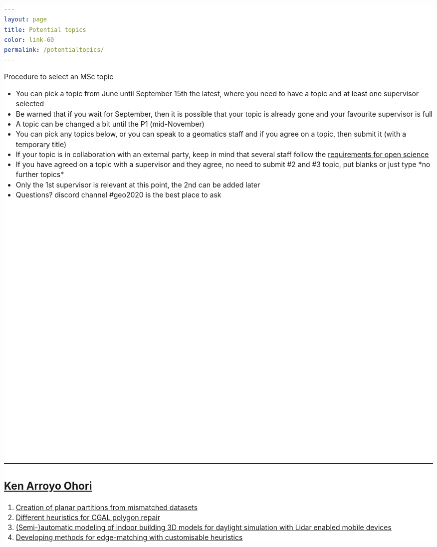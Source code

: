 ```yaml
---
layout: page
title: Potential topics
color: link-60
permalink: /potentialtopics/
---
```



<article class="message is-warning">
  <div class="message-header">
    <p>Procedure to select an MSc topic</p>
  </div>
  <div class="message-body">
    <ul>
      <li>You can pick a topic from June until September 15th the latest, where you need to have a topic and at least one supervisor selected</li>
      <li>Be warned that if you wait for September, then it is possible that your topic is already gone and your favourite supervisor is full</li>
      <li>A topic can be changed a bit until the P1 (mid-November)</li>
      <li>You can pick any topics below, or you can speak to a geomatics staff and if you agree on a topic, then submit it (with a temporary title)</li>
      <li>If your topic is in collaboration with an external party, keep in mind that several staff follow the <a href="https://3d.bk.tudelft.nl/courses/geo2020/openscience/">requirements for open science</a></li>
      <li>If you have agreed on a topic with a supervisor and they agree, no need to submit #2 and #3 topic, put blanks or just type *no further topics*</li>
      <li>Only the 1st supervisor is relevant at this point, the 2nd can be added later</li>
      <li>Questions? discord channel #geo2020 is the best place to ask</li>
    </ul>  
  </div>
</article>

<div class="columns is-mobile">
<div data-tf-widget="OBWlIPIO" data-tf-opacity="100" data-tf-iframe-props="title=GEO2020 topic pick 2023" data-tf-transitive-search-params data-tf-medium="snippet" style="width:100%;height:500px;"></div><script src="//embed.typeform.com/next/embed.js"></script>
</div>

---


## [Ken Arroyo Ohori](https://3d.bk.tudelft.nl/ken/)
1. [Creation of planar partitions from mismatched datasets](https://3d.bk.tudelft.nl/education/msctopics/#creation-of-planar-partitions-from-mismatched-datasets)
1. [Different heuristics for CGAL polygon repair](https://3d.bk.tudelft.nl/education/msctopics/#different-heuristics-for-cgal-polygon-repair)
1. [(Semi-)automatic modeling of indoor building 3D models for daylight simulation with Lidar enabled mobile devices](https://3d.bk.tudelft.nl/education/msctopics/#semi-automatic-modeling-of-indoor-building-3d-models-for-daylight-simulation-with-lidar-enabled-mobile-devices)
1. [Developing methods for edge-matching with customisable heuristics](https://3d.bk.tudelft.nl/education/msctopics/#developing-methods-for-edge-matching-with-customisable-heuristics-geometric-topological-and-semantic)
